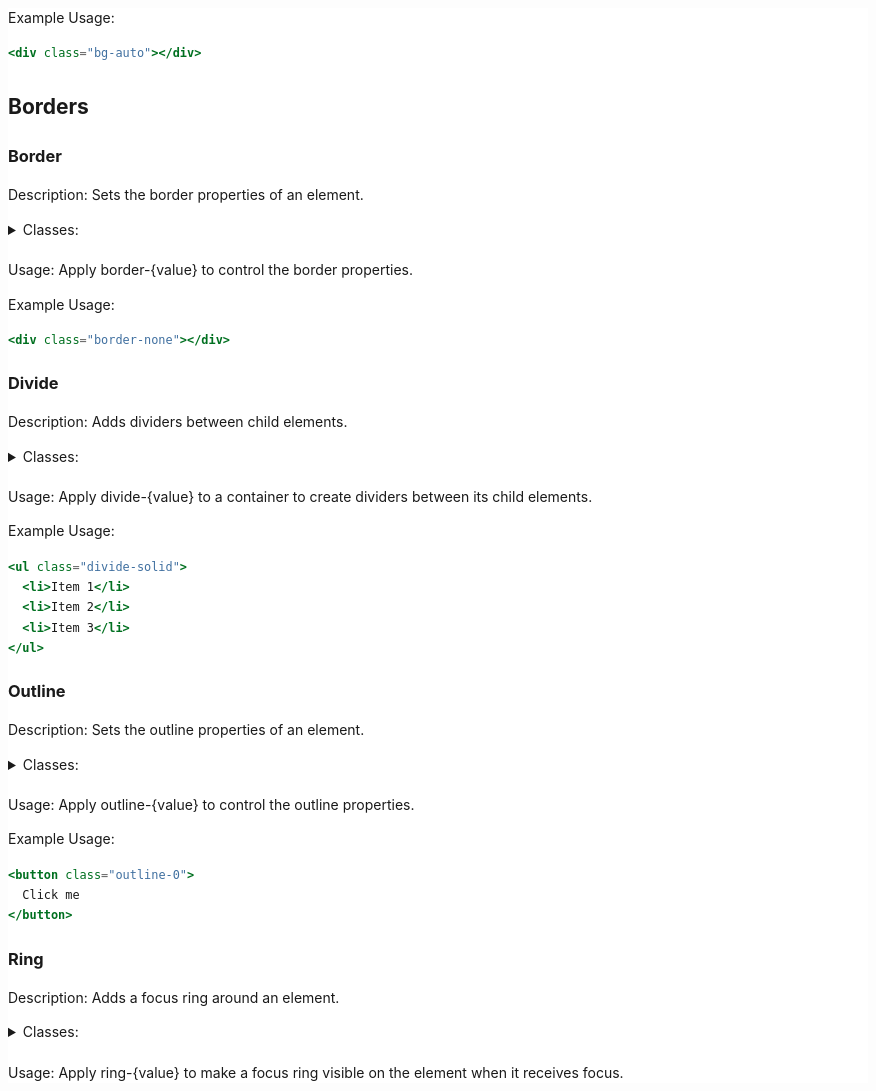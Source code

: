 Example Usage:
```jsx
<div class="bg-auto"></div>
```
## Borders
### Border
Description: Sets the border properties of an element.
<details><summary>Classes:</summary></details>

<br />
Usage: Apply border-{value} to control the border properties.

Example Usage:

```jsx
<div class="border-none"></div>
```
### Divide
Description: Adds dividers between child elements.
<details><summary>Classes:</summary></details>

<br />
Usage: Apply divide-{value} to a container to create dividers between its child elements.

Example Usage:

```jsx
<ul class="divide-solid">
  <li>Item 1</li>
  <li>Item 2</li>
  <li>Item 3</li>
</ul>
```
### Outline
Description: Sets the outline properties of an element.
<details><summary>Classes:</summary></details>

<br />
Usage: Apply outline-{value} to control the outline properties.

Example Usage:

```jsx
<button class="outline-0">
  Click me
</button>
```
### Ring
Description: Adds a focus ring around an element.
<details><summary>Classes:</summary></details>

<br />
Usage: Apply ring-{value} to make a focus ring visible on the element when it receives focus.
